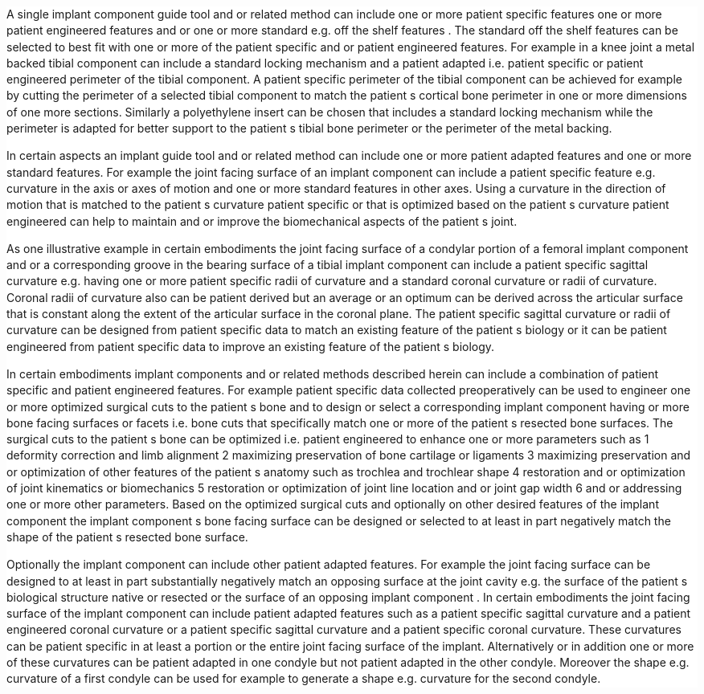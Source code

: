 A single implant component guide tool and or related method can include one or more patient specific features one or more patient engineered features and or one or more standard e.g. off the shelf features . The standard off the shelf features can be selected to best fit with one or more of the patient specific and or patient engineered features. For example in a knee joint a metal backed tibial component can include a standard locking mechanism and a patient adapted i.e. patient specific or patient engineered perimeter of the tibial component. A patient specific perimeter of the tibial component can be achieved for example by cutting the perimeter of a selected tibial component to match the patient s cortical bone perimeter in one or more dimensions of one more sections. Similarly a polyethylene insert can be chosen that includes a standard locking mechanism while the perimeter is adapted for better support to the patient s tibial bone perimeter or the perimeter of the metal backing.

In certain aspects an implant guide tool and or related method can include one or more patient adapted features and one or more standard features. For example the joint facing surface of an implant component can include a patient specific feature e.g. curvature in the axis or axes of motion and one or more standard features in other axes. Using a curvature in the direction of motion that is matched to the patient s curvature patient specific or that is optimized based on the patient s curvature patient engineered can help to maintain and or improve the biomechanical aspects of the patient s joint.

As one illustrative example in certain embodiments the joint facing surface of a condylar portion of a femoral implant component and or a corresponding groove in the bearing surface of a tibial implant component can include a patient specific sagittal curvature e.g. having one or more patient specific radii of curvature and a standard coronal curvature or radii of curvature. Coronal radii of curvature also can be patient derived but an average or an optimum can be derived across the articular surface that is constant along the extent of the articular surface in the coronal plane. The patient specific sagittal curvature or radii of curvature can be designed from patient specific data to match an existing feature of the patient s biology or it can be patient engineered from patient specific data to improve an existing feature of the patient s biology.

In certain embodiments implant components and or related methods described herein can include a combination of patient specific and patient engineered features. For example patient specific data collected preoperatively can be used to engineer one or more optimized surgical cuts to the patient s bone and to design or select a corresponding implant component having or more bone facing surfaces or facets i.e. bone cuts that specifically match one or more of the patient s resected bone surfaces. The surgical cuts to the patient s bone can be optimized i.e. patient engineered to enhance one or more parameters such as 1 deformity correction and limb alignment 2 maximizing preservation of bone cartilage or ligaments 3 maximizing preservation and or optimization of other features of the patient s anatomy such as trochlea and trochlear shape 4 restoration and or optimization of joint kinematics or biomechanics 5 restoration or optimization of joint line location and or joint gap width 6 and or addressing one or more other parameters. Based on the optimized surgical cuts and optionally on other desired features of the implant component the implant component s bone facing surface can be designed or selected to at least in part negatively match the shape of the patient s resected bone surface.

Optionally the implant component can include other patient adapted features. For example the joint facing surface can be designed to at least in part substantially negatively match an opposing surface at the joint cavity e.g. the surface of the patient s biological structure native or resected or the surface of an opposing implant component . In certain embodiments the joint facing surface of the implant component can include patient adapted features such as a patient specific sagittal curvature and a patient engineered coronal curvature or a patient specific sagittal curvature and a patient specific coronal curvature. These curvatures can be patient specific in at least a portion or the entire joint facing surface of the implant. Alternatively or in addition one or more of these curvatures can be patient adapted in one condyle but not patient adapted in the other condyle. Moreover the shape e.g. curvature of a first condyle can be used for example to generate a shape e.g. curvature for the second condyle.
